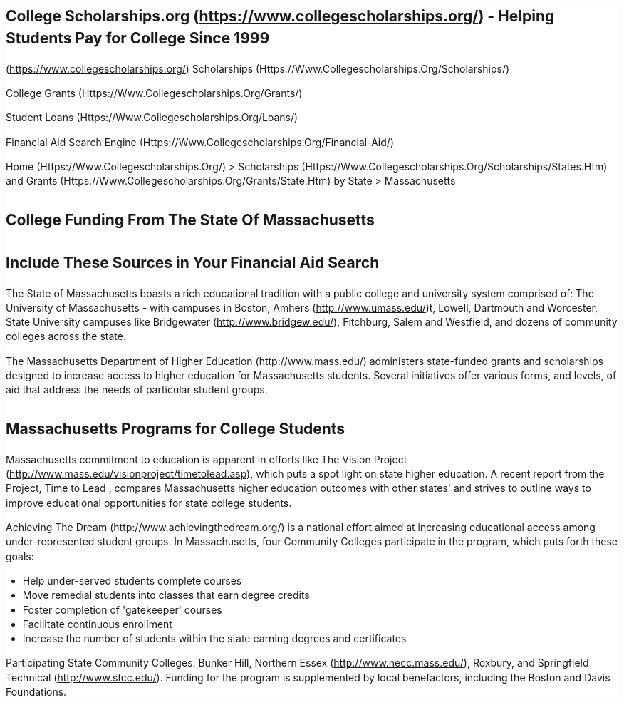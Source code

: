 ## College Scholarships.org (https://www.collegescholarships.org/) - Helping Students Pay for College Since 1999



(https://www.collegescholarships.org/) Scholarships (Https://Www.Collegescholarships.Org/Scholarships/)

College Grants (Https://Www.Collegescholarships.Org/Grants/)

Student Loans (Https://Www.Collegescholarships.Org/Loans/)

Financial Aid Search Engine (Https://Www.Collegescholarships.Org/Financial-Aid/)

Home (Https://Www.Collegescholarships.Org/) &gt; Scholarships (Https://Www.Collegescholarships.Org/Scholarships/States.Htm) and Grants (Https://Www.Collegescholarships.Org/Grants/State.Htm) by State &gt; Massachusetts

## College Funding From The State Of Massachusetts

## Include These Sources in Your Financial Aid Search

The State of Massachusetts boasts a rich educational tradition with a public college and university system comprised of:  The University of Massachusetts - with campuses in Boston, Amhers (http://www.umass.edu/)t, Lowell, Dartmouth and Worcester, State University campuses like Bridgewater (http://www.bridgew.edu/), Fitchburg, Salem and Westfield, and dozens of community colleges across the state.

The Massachusetts Department of Higher Education (http://www.mass.edu/) administers state-funded grants and scholarships designed to increase access to higher education for Massachusetts students. Several initiatives offer various forms, and levels, of aid that address the needs of particular student groups.



## Massachusetts Programs for College Students

Massachusetts commitment to education is apparent in efforts like The Vision Project (http://www.mass.edu/visionproject/timetolead.asp), which puts a spot light on state higher education.  A recent report from the Project, Time to Lead , compares Massachusetts higher education outcomes with other states' and strives to outline ways to improve educational opportunities for state college students.

Achieving The Dream (http://www.achievingthedream.org/) is a national effort aimed at increasing educational access among under-represented student groups.  In Massachusetts, four Community Colleges participate in the program, which puts forth these goals:

- Help under-served students complete courses
- Move remedial students into classes that earn degree credits
- Foster completion of 'gatekeeper' courses
- Facilitate continuous enrollment
- Increase the number of students within the state earning degrees and certificates

Participating State Community Colleges:  Bunker Hill, Northern Essex (http://www.necc.mass.edu/), Roxbury, and Springfield Technical (http://www.stcc.edu/).  Funding for the program is supplemented by local benefactors, including the Boston and Davis Foundations.
